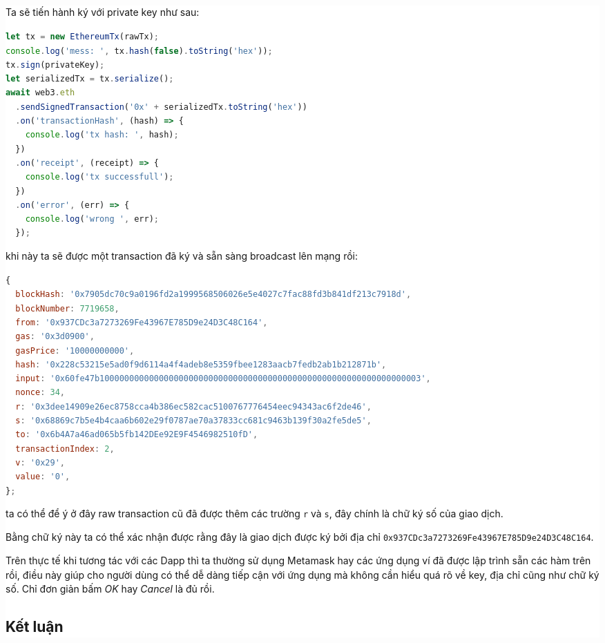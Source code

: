 Ta sẽ tiến hành ký với private key như sau:

```js
let tx = new EthereumTx(rawTx);
console.log('mess: ', tx.hash(false).toString('hex'));
tx.sign(privateKey);
let serializedTx = tx.serialize();
await web3.eth
  .sendSignedTransaction('0x' + serializedTx.toString('hex'))
  .on('transactionHash', (hash) => {
    console.log('tx hash: ', hash);
  })
  .on('receipt', (receipt) => {
    console.log('tx successfull');
  })
  .on('error', (err) => {
    console.log('wrong ', err);
  });
```

khi này ta sẽ được một transaction đã ký và sẵn sàng broadcast lên mạng rồi:

```js
{
  blockHash: '0x7905dc70c9a0196fd2a1999568506026e5e4027c7fac88fd3b841df213c7918d',
  blockNumber: 7719658,
  from: '0x937CDc3a7273269Fe43967E785D9e24D3C48C164',
  gas: '0x3d0900',
  gasPrice: '10000000000',
  hash: '0x228c53215e5ad0f9d6114a4f4adeb8e5359fbee1283aacb7fedb2ab1b212871b',
  input: '0x60fe47b10000000000000000000000000000000000000000000000000000000000000003',
  nonce: 34,
  r: '0x3dee14909e26ec8758cca4b386ec582cac5100767776454eec94343ac6f2de46',
  s: '0x68869c7b5e4b4caa6b602e29f0787ae70a37833cc681c9463b139f30a2fe5de5',
  to: '0x6b4A7a46ad065b5fb142DEe92E9F4546982510fD',
  transactionIndex: 2,
  v: '0x29',
  value: '0',
};
```

ta có thể để ý ở đây raw transaction cũ đã được thêm các trường `r` và `s`, đây chính là chữ ký số của giao dịch.

Bằng chữ ký này ta có thể xác nhận được rằng đây là giao dịch được ký bởi địa chỉ `0x937CDc3a7273269Fe43967E785D9e24D3C48C164`.

Trên thực tế khi tương tác với các Dapp thì ta thường sử dụng Metamask hay các ứng dụng ví đã được lập trình sẵn các hàm trên rồi, điều này giúp cho người dùng có thể dễ dàng tiếp cận với ứng dụng mà không cần hiểu quá rõ về key, địa chỉ cũng như chữ ký số. Chỉ đơn giản bấm _OK_ hay _Cancel_ là đủ rồi.

## Kết luận
